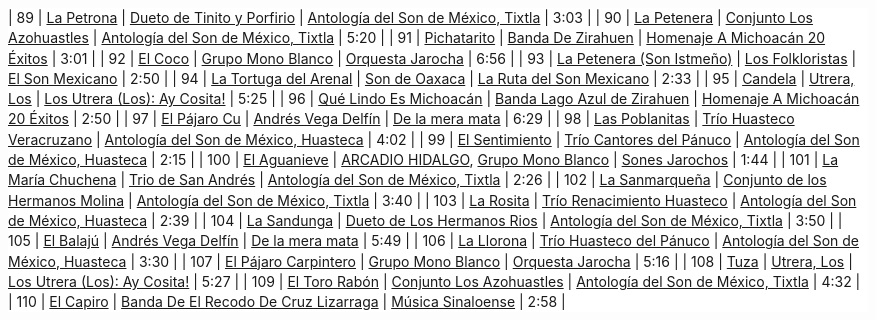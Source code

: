 | 89 | [La Petrona](https://open.spotify.com/track/4VvzZJHForqSUN7BRHcqFM) | [Dueto de Tinito y Porfirio](https://open.spotify.com/artist/3Y8TiRABsAiaQKeiFepQA7) | [Antología del Son de México, Tixtla](https://open.spotify.com/album/06Yjy7xvGE2Zy9MlYqADuJ) | 3:03 |
| 90 | [La Petenera](https://open.spotify.com/track/3Lendq3ccgsGBjFmA12l7v) | [Conjunto Los Azohuastles](https://open.spotify.com/artist/1g861gFZKuAvh6roalVWsT) | [Antología del Son de México, Tixtla](https://open.spotify.com/album/06Yjy7xvGE2Zy9MlYqADuJ) | 5:20 |
| 91 | [Pichatarito](https://open.spotify.com/track/4tkIF5BkBVvihpojMHyh2c) | [Banda De Zirahuen](https://open.spotify.com/artist/2o92J4aTVsadXG0BjjjZMt) | [Homenaje A Michoacán 20 Éxitos](https://open.spotify.com/album/0F0AjELJaNWQXXR9jZWsUT) | 3:01 |
| 92 | [El Coco](https://open.spotify.com/track/0jAqk2ih38yO0oEvX6dIiW) | [Grupo Mono Blanco](https://open.spotify.com/artist/7mLec6Qfgix9zhO7vQHDQP) | [Orquesta Jarocha](https://open.spotify.com/album/5vdFxffrWuLCnlrWIfzjLu) | 6:56 |
| 93 | [La Petenera \(Son Istmeño\)](https://open.spotify.com/track/1ED45vsegct59tYlvwdyiG) | [Los Folkloristas](https://open.spotify.com/artist/2iALv7pTGUwcobl2VPoJPU) | [El Son Mexicano](https://open.spotify.com/album/3bBmWoP0dUvcCHR47QRTMj) | 2:50 |
| 94 | [La Tortuga del Arenal](https://open.spotify.com/track/3eYL69jDDTg45N5yBhGGZj) | [Son de Oaxaca](https://open.spotify.com/artist/3RLhsPUWDb9btV70Cb8BXI) | [La Ruta del Son Mexicano](https://open.spotify.com/album/3poUSqYsWGuYVW7rPPgbLz) | 2:33 |
| 95 | [Candela](https://open.spotify.com/track/2H5LhbGokdFIUG5eEsK3iV) | [Utrera, Los](https://open.spotify.com/artist/7DoFGRLwy90zF1PIeGsKYR) | [Los Utrera \(Los\): Ay Cosita!](https://open.spotify.com/album/2h4pC36KUvJON2l3O0BfPn) | 5:25 |
| 96 | [Qué Lindo Es Michoacán](https://open.spotify.com/track/74eQMyOMHmbZDFAcKtxant) | [Banda Lago Azul de Zirahuen](https://open.spotify.com/artist/1K4CXOjnnAp6E3gerkC4DX) | [Homenaje A Michoacán 20 Éxitos](https://open.spotify.com/album/0F0AjELJaNWQXXR9jZWsUT) | 2:50 |
| 97 | [El Pájaro Cu](https://open.spotify.com/track/3yeRYUKLmckkoJbaxiVayS) | [Andrés Vega Delfín](https://open.spotify.com/artist/4kmqxgznDGuLhVXdfcSLX6) | [De la mera mata](https://open.spotify.com/album/7vTwydvxuCNG1nSdnm6c26) | 6:29 |
| 98 | [Las Poblanitas](https://open.spotify.com/track/1oNR9SbLESfv3oyh9CHNfQ) | [Trío Huasteco Veracruzano](https://open.spotify.com/artist/1GcB1yNJO9c2pLZj5EyDbB) | [Antología del Son de México, Huasteca](https://open.spotify.com/album/3Bp5LJYCdRc7ZjeE202cf8) | 4:02 |
| 99 | [El Sentimiento](https://open.spotify.com/track/4onyKMzSbeBDQD2WBpqa3n) | [Trío Cantores del Pánuco](https://open.spotify.com/artist/2KCYG92xE8JSetBij1lECl) | [Antología del Son de México, Huasteca](https://open.spotify.com/album/3Bp5LJYCdRc7ZjeE202cf8) | 2:15 |
| 100 | [El Aguanieve](https://open.spotify.com/track/5UROQBAMVLIdzaBCpIPhib) | [ARCADIO HIDALGO](https://open.spotify.com/artist/7fSFQSGDK4qVzcUb6lxpvQ), [Grupo Mono Blanco](https://open.spotify.com/artist/7mLec6Qfgix9zhO7vQHDQP) | [Sones Jarochos](https://open.spotify.com/album/5aCKRg1bo9hwcto3aNkThA) | 1:44 |
| 101 | [La María Chuchena](https://open.spotify.com/track/42yMG55cxTIVCr4Ff7ZB7c) | [Trio de San Andrés](https://open.spotify.com/artist/0XNoovOGrWga1ecfvJeQ9d) | [Antología del Son de México, Tixtla](https://open.spotify.com/album/06Yjy7xvGE2Zy9MlYqADuJ) | 2:26 |
| 102 | [La Sanmarqueña](https://open.spotify.com/track/0Tws7KLlZZ8EdO9IrBFtOO) | [Conjunto de los Hermanos Molina](https://open.spotify.com/artist/5mXenbR5y6TR781DdGE84D) | [Antología del Son de México, Tixtla](https://open.spotify.com/album/06Yjy7xvGE2Zy9MlYqADuJ) | 3:40 |
| 103 | [La Rosita](https://open.spotify.com/track/5WRttFHerLKJf7wMmcSuX2) | [Trío Renacimiento Huasteco](https://open.spotify.com/artist/3DQltJ9F0rwuNGBCYCwKju) | [Antología del Son de México, Huasteca](https://open.spotify.com/album/3Bp5LJYCdRc7ZjeE202cf8) | 2:39 |
| 104 | [La Sandunga](https://open.spotify.com/track/1vSnJpV79YE1zGbl6eNkEl) | [Dueto de Los Hermanos Rios](https://open.spotify.com/artist/09BlHsM47xaPrbJg6PJoIU) | [Antología del Son de México, Tixtla](https://open.spotify.com/album/06Yjy7xvGE2Zy9MlYqADuJ) | 3:50 |
| 105 | [El Balajú](https://open.spotify.com/track/7LlPw0n5fT0LCO6mYVaCjA) | [Andrés Vega Delfín](https://open.spotify.com/artist/4kmqxgznDGuLhVXdfcSLX6) | [De la mera mata](https://open.spotify.com/album/7vTwydvxuCNG1nSdnm6c26) | 5:49 |
| 106 | [La Llorona](https://open.spotify.com/track/5CNrHpTwIKMbqS4zZYJ79b) | [Trío Huasteco del Pánuco](https://open.spotify.com/artist/2AKjnSJqknp6hEWJDQAMUM) | [Antología del Son de México, Huasteca](https://open.spotify.com/album/3Bp5LJYCdRc7ZjeE202cf8) | 3:30 |
| 107 | [El Pájaro Carpintero](https://open.spotify.com/track/4a3ArpVInNo4w0KBGnTwa9) | [Grupo Mono Blanco](https://open.spotify.com/artist/7mLec6Qfgix9zhO7vQHDQP) | [Orquesta Jarocha](https://open.spotify.com/album/5vdFxffrWuLCnlrWIfzjLu) | 5:16 |
| 108 | [Tuza](https://open.spotify.com/track/1eaaAw3A42bqjSNL85TWBj) | [Utrera, Los](https://open.spotify.com/artist/7DoFGRLwy90zF1PIeGsKYR) | [Los Utrera \(Los\): Ay Cosita!](https://open.spotify.com/album/2h4pC36KUvJON2l3O0BfPn) | 5:27 |
| 109 | [El Toro Rabón](https://open.spotify.com/track/46r6tTAAyXtYDpTmepyR04) | [Conjunto Los Azohuastles](https://open.spotify.com/artist/1g861gFZKuAvh6roalVWsT) | [Antología del Son de México, Tixtla](https://open.spotify.com/album/06Yjy7xvGE2Zy9MlYqADuJ) | 4:32 |
| 110 | [El Capiro](https://open.spotify.com/track/7AvyNkfIIJ2r41fPkF0i15) | [Banda De El Recodo De Cruz Lizarraga](https://open.spotify.com/artist/3oWmjvaXrbEjmIXWcupBVO) | [Música Sinaloense](https://open.spotify.com/album/2ajqOoN16GTLE6jRZuzyk7) | 2:58 |